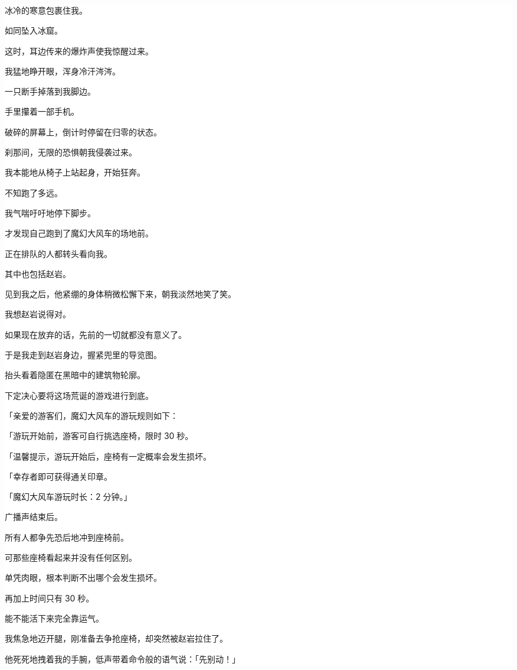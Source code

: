 冰冷的寒意包裹住我。

如同坠入冰窟。

这时，耳边传来的爆炸声使我惊醒过来。

我猛地睁开眼，浑身冷汗涔涔。

一只断手掉落到我脚边。

手里攥着一部手机。

破碎的屏幕上，倒计时停留在归零的状态。

刹那间，无限的恐惧朝我侵袭过来。

我本能地从椅子上站起身，开始狂奔。

不知跑了多远。

我气喘吁吁地停下脚步。

才发现自己跑到了魔幻大风车的场地前。

正在排队的人都转头看向我。

其中也包括赵岩。

见到我之后，他紧绷的身体稍微松懈下来，朝我淡然地笑了笑。

我想赵岩说得对。

如果现在放弃的话，先前的一切就都没有意义了。

于是我走到赵岩身边，握紧兜里的导览图。

抬头看着隐匿在黑暗中的建筑物轮廓。

下定决心要将这场荒诞的游戏进行到底。

「亲爱的游客们，魔幻大风车的游玩规则如下：

「游玩开始前，游客可自行挑选座椅，限时 30 秒。

「温馨提示，游玩开始后，座椅有一定概率会发生损坏。

「幸存者即可获得通关印章。

「魔幻大风车游玩时长：2 分钟。」

广播声结束后。

所有人都争先恐后地冲到座椅前。

可那些座椅看起来并没有任何区别。

单凭肉眼，根本判断不出哪个会发生损坏。

再加上时间只有 30 秒。

能不能活下来完全靠运气。

我焦急地迈开腿，刚准备去争抢座椅，却突然被赵岩拉住了。

他死死地拽着我的手腕，低声带着命令般的语气说：「先别动！」

